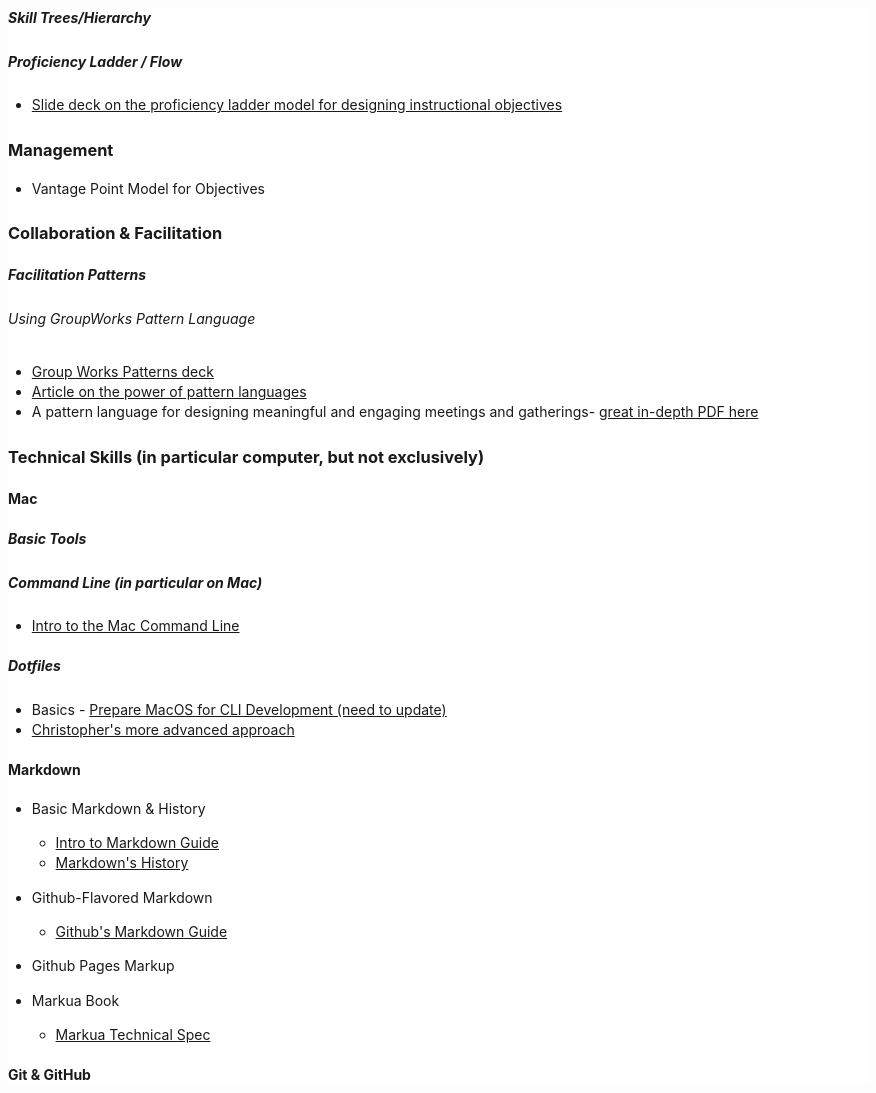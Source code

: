 ##### Skill Trees/Hierarchy

##### Proficiency Ladder / Flow

- [Slide deck on the proficiency ladder model for designing instructional objectives](https://www.slideshare.net/ChristopherA/the-proficiency-ladder)

### Management

- Vantage Point Model for Objectives

### Collaboration & Facilitation

##### Facilitation Patterns

###### Using GroupWorks Pattern Language

- [Group Works Patterns deck](https://groupworksdeck.org/)
- [Article on the power of pattern languages](https://www.resilience.org/stories/2015-05-29/the-power-of-pattern-languages/)
- A pattern language for designing meaningful and engaging meetings and gatherings- [great in-depth PDF here](https://www.dropbox.com/s/ek9jjm1e9do3ffs/Introduction%20to%20Group%20Works.pdf?dl=0)

### Technical Skills (in particular computer, but not exclusively)

#### Mac

##### Basic Tools

##### Command Line (in particular on Mac)

- [Intro to the Mac Command Line](https://github.com/ChristopherA/intro-mac-command-line)

##### Dotfiles

- Basics - [Prepare MacOS for CLI Development (need to update)](https://github.com/ChristopherA/prepare-osx-for-webdev)
- [Christopher's  more advanced approach](https://github.com/ChristopherA/.dotfiles)

#### Markdown

- Basic Markdown & History
  - [Intro to Markdown Guide](https://www.markdownguide.org/)
  - [Markdown's History](http://aaronbeveridge.com/markdown/history.html#a-brief-history-of-markdown)

- Github-Flavored Markdown
  - [Github's Markdown Guide](https://guides.github.com/features/mastering-markdown/)

- Github Pages Markup

- Markua Book
  - [Markua Technical Spec](http://markua.com/)

#### Git & GitHub
